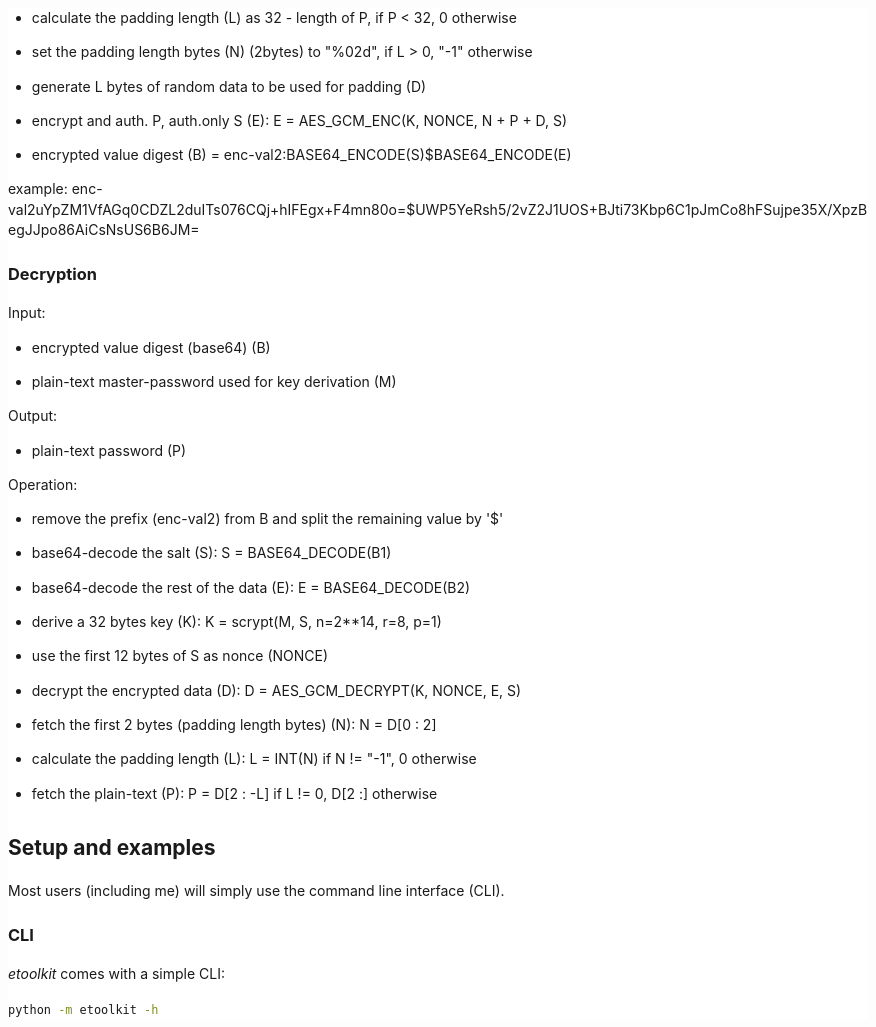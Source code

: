- calculate the padding length (L) as 32 - length of P, if P < 32, 0 otherwise

- set the padding length bytes (N) (2bytes) to "%02d", if L > 0, "-1" otherwise

- generate L bytes of random data to be used for padding (D)

- encrypt and auth. P, auth.only S (E): E = AES_GCM_ENC(K, NONCE, N + P + D, S)

- encrypted value digest (B) = enc-val$2$:BASE64_ENCODE(S)$BASE64_ENCODE(E)

example:
enc-val$2$uYpZM1VfAGq0CDZL2duITs076CQj+hIFEgx+F4mn80o=$UWP5YeRsh5/2vZ2J1UOS+BJti73Kbp6C1pJmCo8hFSujpe35X/XpzBegJJpo86AiCsNsUS6B6JM=


### Decryption

Input:

- encrypted value digest (base64) (B)

- plain-text master-password used for key derivation (M)


Output:

- plain-text password (P)


Operation:

- remove the prefix (enc-val$2$) from B and split the remaining value by '$'

- base64-decode the salt (S): S = BASE64_DECODE(B1)

- base64-decode the rest of the data (E): E = BASE64_DECODE(B2)

- derive a 32 bytes key (K): K = scrypt(M, S, n=2**14, r=8, p=1)

- use the first 12 bytes of S as nonce (NONCE)

- decrypt the encrypted data (D): D = AES_GCM_DECRYPT(K, NONCE, E, S)

- fetch the first 2 bytes (padding length bytes) (N): N = D[0 : 2]

- calculate the padding length (L): L = INT(N) if N != "-1", 0 otherwise

- fetch the plain-text (P): P = D[2 : -L] if L != 0, D[2 :] otherwise


## Setup and examples

Most users (including me) will simply use the command line interface (CLI).


### CLI

*etoolkit* comes with a simple CLI:

   ```bash
   python -m etoolkit -h
   ```
